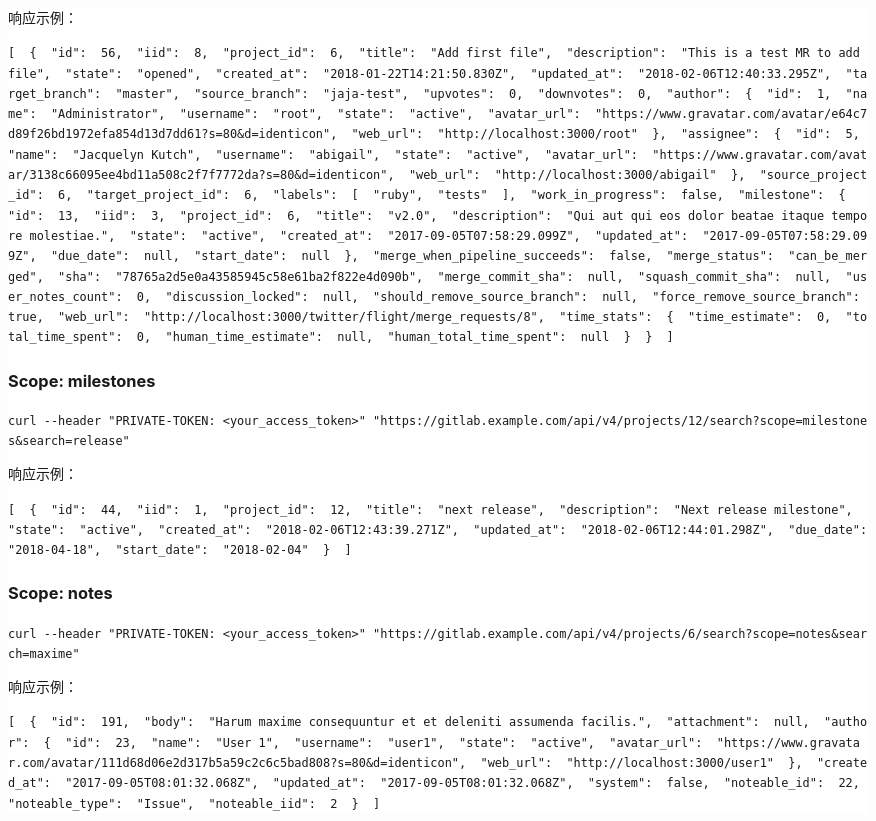响应示例：

```
[  {  "id":  56,  "iid":  8,  "project_id":  6,  "title":  "Add first file",  "description":  "This is a test MR to add file",  "state":  "opened",  "created_at":  "2018-01-22T14:21:50.830Z",  "updated_at":  "2018-02-06T12:40:33.295Z",  "target_branch":  "master",  "source_branch":  "jaja-test",  "upvotes":  0,  "downvotes":  0,  "author":  {  "id":  1,  "name":  "Administrator",  "username":  "root",  "state":  "active",  "avatar_url":  "https://www.gravatar.com/avatar/e64c7d89f26bd1972efa854d13d7dd61?s=80&d=identicon",  "web_url":  "http://localhost:3000/root"  },  "assignee":  {  "id":  5,  "name":  "Jacquelyn Kutch",  "username":  "abigail",  "state":  "active",  "avatar_url":  "https://www.gravatar.com/avatar/3138c66095ee4bd11a508c2f7f7772da?s=80&d=identicon",  "web_url":  "http://localhost:3000/abigail"  },  "source_project_id":  6,  "target_project_id":  6,  "labels":  [  "ruby",  "tests"  ],  "work_in_progress":  false,  "milestone":  {  "id":  13,  "iid":  3,  "project_id":  6,  "title":  "v2.0",  "description":  "Qui aut qui eos dolor beatae itaque tempore molestiae.",  "state":  "active",  "created_at":  "2017-09-05T07:58:29.099Z",  "updated_at":  "2017-09-05T07:58:29.099Z",  "due_date":  null,  "start_date":  null  },  "merge_when_pipeline_succeeds":  false,  "merge_status":  "can_be_merged",  "sha":  "78765a2d5e0a43585945c58e61ba2f822e4d090b",  "merge_commit_sha":  null,  "squash_commit_sha":  null,  "user_notes_count":  0,  "discussion_locked":  null,  "should_remove_source_branch":  null,  "force_remove_source_branch":  true,  "web_url":  "http://localhost:3000/twitter/flight/merge_requests/8",  "time_stats":  {  "time_estimate":  0,  "total_time_spent":  0,  "human_time_estimate":  null,  "human_total_time_spent":  null  }  }  ] 
```

### Scope: milestones[](#scope-milestones-2 "Permalink")

```
curl --header "PRIVATE-TOKEN: <your_access_token>" "https://gitlab.example.com/api/v4/projects/12/search?scope=milestones&search=release" 
```

响应示例：

```
[  {  "id":  44,  "iid":  1,  "project_id":  12,  "title":  "next release",  "description":  "Next release milestone",  "state":  "active",  "created_at":  "2018-02-06T12:43:39.271Z",  "updated_at":  "2018-02-06T12:44:01.298Z",  "due_date":  "2018-04-18",  "start_date":  "2018-02-04"  }  ] 
```

### Scope: notes[](#scope-notes "Permalink")

```
curl --header "PRIVATE-TOKEN: <your_access_token>" "https://gitlab.example.com/api/v4/projects/6/search?scope=notes&search=maxime" 
```

响应示例：

```
[  {  "id":  191,  "body":  "Harum maxime consequuntur et et deleniti assumenda facilis.",  "attachment":  null,  "author":  {  "id":  23,  "name":  "User 1",  "username":  "user1",  "state":  "active",  "avatar_url":  "https://www.gravatar.com/avatar/111d68d06e2d317b5a59c2c6c5bad808?s=80&d=identicon",  "web_url":  "http://localhost:3000/user1"  },  "created_at":  "2017-09-05T08:01:32.068Z",  "updated_at":  "2017-09-05T08:01:32.068Z",  "system":  false,  "noteable_id":  22,  "noteable_type":  "Issue",  "noteable_iid":  2  }  ] 
```
